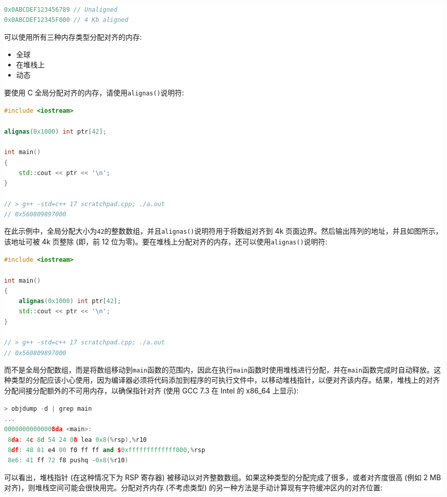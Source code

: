 ```cpp
0x0ABCDEF123456789 // Unaligned
0x0ABCDEF12345F000 // 4 Kb aligned
```

可以使用所有三种内存类型分配对齐的内存:

*   全球
*   在堆栈上
*   动态

要使用 C 全局分配对齐的内存，请使用`alignas()`说明符:

```cpp
#include <iostream>

alignas(0x1000) int ptr[42];

int main()
{
    std::cout << ptr << '\n';
}

// > g++ -std=c++ 17 scratchpad.cpp; ./a.out
// 0x560809897000
```

在此示例中，全局分配大小为`42`的整数数组，并且`alignas()`说明符用于将数组对齐到 4k 页面边界。然后输出阵列的地址，并且如图所示，该地址可被 4k 页整除 (即，前 12 位为零)。要在堆栈上分配对齐的内存，还可以使用`alignas()`说明符:

```cpp
#include <iostream>

int main()
{
    alignas(0x1000) int ptr[42];
    std::cout << ptr << '\n';
}

// > g++ -std=c++ 17 scratchpad.cpp; ./a.out
// 0x560809897000
```

而不是全局分配数组，而是将数组移动到`main`函数的范围内，因此在执行`main`函数时使用堆栈进行分配，并在`main`函数完成时自动释放。这种类型的分配应该小心使用，因为编译器必须将代码添加到程序的可执行文件中，以移动堆栈指针，以便对齐该内存。结果，堆栈上的对齐分配间接分配额外的不可用内存，以确保指针对齐 (使用 GCC 7.3 在 Intel 的 x86_64 上显示):

```cpp
> objdump -d | grep main
...
00000000000008da <main>:
 8da: 4c 8d 54 24 08 lea 0x8(%rsp),%r10
 8df: 48 81 e4 00 f0 ff ff and $0xfffffffffffff000,%rsp
 8e6: 41 ff 72 f8 pushq -0x8(%r10)
```

可以看出，堆栈指针 (在这种情况下为 RSP 寄存器) 被移动以对齐整数数组。如果这种类型的分配完成了很多，或者对齐度很高 (例如 2 MB 对齐)，则堆栈空间可能会很快用完。分配对齐内存 (不考虑类型) 的另一种方法是手动计算现有字符缓冲区内的对齐位置:
